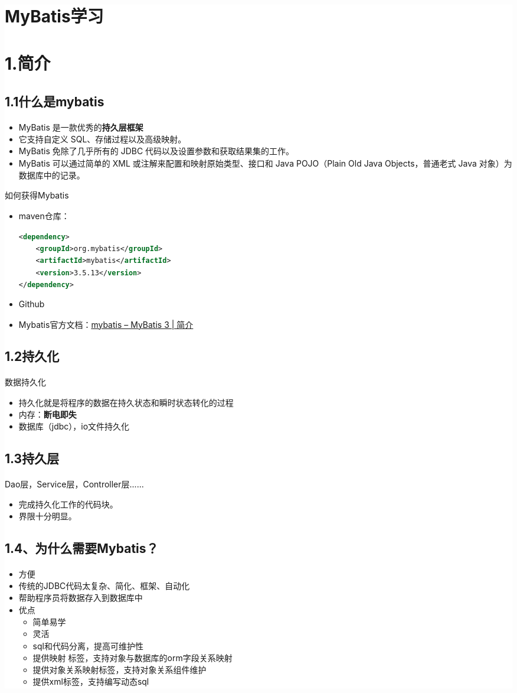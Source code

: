 # MyBatis学习

# 1.简介

## 1.1什么是mybatis

- MyBatis 是一款优秀的**持久层框架**
- 它支持自定义 SQL、存储过程以及高级映射。
- MyBatis 免除了几乎所有的 JDBC 代码以及设置参数和获取结果集的工作。
- MyBatis 可以通过简单的 XML 或注解来配置和映射原始类型、接口和 Java POJO（Plain Old Java Objects，普通老式 Java 对象）为数据库中的记录。

如何获得Mybatis

- maven仓库：

  ```xml
  <dependency>
      <groupId>org.mybatis</groupId>
      <artifactId>mybatis</artifactId>
      <version>3.5.13</version>
  </dependency>
  ```

- Github

- Mybatis官方文档：[mybatis – MyBatis 3 | 简介](https://mybatis.org/mybatis-3/zh/index.html)

## 1.2持久化

数据持久化

- 持久化就是将程序的数据在持久状态和瞬时状态转化的过程
- 内存：**断电即失**
- 数据库（jdbc），io文件持久化

## 1.3持久层

Dao层，Service层，Controller层......

- 完成持久化工作的代码块。
- 界限十分明显。

## 1.4、为什么需要Mybatis？

- 方便
- 传统的JDBC代码太复杂、简化、框架、自动化
- 帮助程序员将数据存入到数据库中
- 优点
  - 简单易学
  - 灵活
  - sql和代码分离，提高可维护性
  - 提供映射 标签，支持对象与数据库的orm字段关系映射
  - 提供对象关系映射标签，支持对象关系组件维护
  - 提供xml标签，支持编写动态sql
